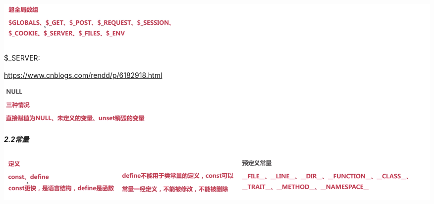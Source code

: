 <img src="../../Image/oldimg/1560946014861.png" alt="1560946014861" style="zoom:50%;" />

$_SERVER:

<https://www.cnblogs.com/rendd/p/6182918.html>

<img src="../../Image/oldimg/1560946222980.png" alt="1560946222980" style="zoom:50%;" />

##### **2.2常量**

<img src="../../Image/oldimg/1560946275704.png" alt="1560946275704" style="zoom:50%;" />

<img src="../../Image/oldimg/1560946308956.png" alt="1560946308956" style="zoom:50%;" />

<img src="../../Image/oldimg/1560946327877.png" alt="1560946327877" style="zoom:50%;" />

